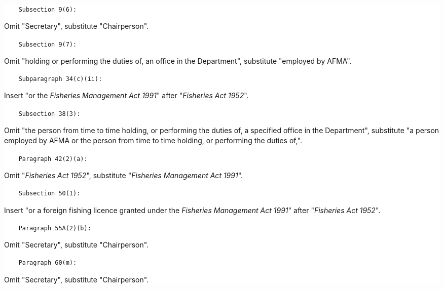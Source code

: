 		Subsection 9(6):

 </dl>

Omit "Secretary", substitute "Chairperson".

<dl compact="">

		Subsection 9(7):

 </dl>

Omit "holding or performing the duties of, an office in the Department", substitute "employed by AFMA".

<dl compact="">

		Subparagraph 34(c)(ii):

 </dl>

Insert "or the _Fisheries Management Act 1991_" after "_Fisheries Act 1952_".

<dl compact="">

		Subsection 38(3):

 </dl>

Omit "the person from time to time holding, or performing the duties of, a specified office in the Department", substitute "a person employed by AFMA or the person from time to time holding, or performing the duties of,".

<dl compact="">

		Paragraph 42(2)(a):

 </dl>

Omit "_Fisheries Act 1952_", substitute "_Fisheries Management Act 1991_".

<dl compact="">

		Subsection 50(1):

 </dl>

Insert "or a foreign fishing licence granted under the _Fisheries Management Act 1991_" after "_Fisheries Act 1952_".

<dl compact="">

		Paragraph 55A(2)(b):

 </dl>

Omit "Secretary", substitute "Chairperson".

<dl compact="">

		Paragraph 60(m):

 </dl>

Omit "Secretary", substitute "Chairperson".
